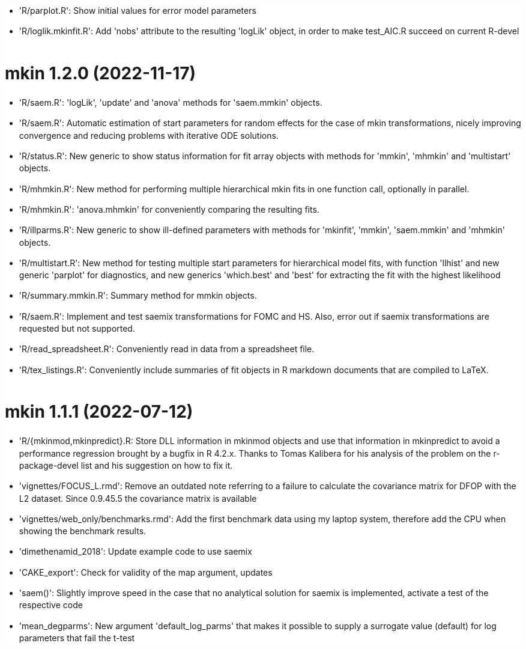 - 'R/parplot.R': Show initial values for error model parameters

- 'R/loglik.mkinfit.R': Add 'nobs' attribute to the resulting 'logLik' object, in order to make test_AIC.R  succeed on current R-devel

# mkin 1.2.0 (2022-11-17)

- 'R/saem.R': 'logLik', 'update' and 'anova' methods for 'saem.mmkin' objects.

- 'R/saem.R': Automatic estimation of start parameters for random effects for the case of mkin transformations, nicely improving convergence and reducing problems with iterative ODE solutions.

- 'R/status.R': New generic to show status information for fit array objects with methods for 'mmkin', 'mhmkin' and 'multistart' objects.

- 'R/mhmkin.R': New method for performing multiple hierarchical mkin fits in one function call, optionally in parallel.

- 'R/mhmkin.R': 'anova.mhmkin' for conveniently comparing the resulting fits.

- 'R/illparms.R': New generic to show ill-defined parameters with methods for 'mkinfit', 'mmkin', 'saem.mmkin' and 'mhmkin' objects.

- 'R/multistart.R': New method for testing multiple start parameters for hierarchical model fits, with function 'llhist' and new generic 'parplot' for diagnostics, and new generics 'which.best' and 'best' for extracting the fit with the highest likelihood

- 'R/summary.mmkin.R': Summary method for mmkin objects.

- 'R/saem.R': Implement and test saemix transformations for FOMC and HS. Also, error out if saemix transformations are requested but not supported.

- 'R/read_spreadsheet.R': Conveniently read in data from a spreadsheet file.

- 'R/tex_listings.R': Conveniently include summaries of fit objects in R markdown documents that are compiled to LaTeX.

# mkin 1.1.1 (2022-07-12)

- 'R/{mkinmod,mkinpredict}.R: Store DLL information in mkinmod objects and use that information in mkinpredict to avoid a performance regression brought by a bugfix in R 4.2.x. Thanks to Tomas Kalibera for his analysis of the problem on the r-package-devel list and his suggestion on how to fix it.

- 'vignettes/FOCUS_L.rmd': Remove an outdated note referring to a failure to calculate the covariance matrix for DFOP with the L2 dataset. Since 0.9.45.5 the covariance matrix is available

- 'vignettes/web_only/benchmarks.rmd': Add the first benchmark data using my laptop system, therefore add the CPU when showing the benchmark results.

- 'dimethenamid_2018': Update example code to use saemix

- 'CAKE_export': Check for validity of the map argument, updates

- 'saem()': Slightly improve speed in the case that no analytical solution for saemix is implemented, activate a test of the respective code

- 'mean_degparms': New argument 'default_log_parms' that makes it possible to supply a surrogate value (default) for log parameters that fail the t-test
